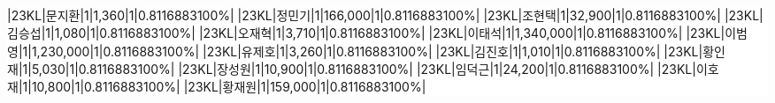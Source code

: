 |23KL|문지환|1|1,360|1|0.8116883100%|
|23KL|정민기|1|166,000|1|0.8116883100%|
|23KL|조현택|1|32,900|1|0.8116883100%|
|23KL|김승섭|1|1,080|1|0.8116883100%|
|23KL|오재혁|1|3,710|1|0.8116883100%|
|23KL|이태석|1|1,340,000|1|0.8116883100%|
|23KL|이범영|1|1,230,000|1|0.8116883100%|
|23KL|유제호|1|3,260|1|0.8116883100%|
|23KL|김진호|1|1,010|1|0.8116883100%|
|23KL|황인재|1|5,030|1|0.8116883100%|
|23KL|장성원|1|10,900|1|0.8116883100%|
|23KL|임덕근|1|24,200|1|0.8116883100%|
|23KL|이호재|1|10,800|1|0.8116883100%|
|23KL|황재원|1|159,000|1|0.8116883100%|
